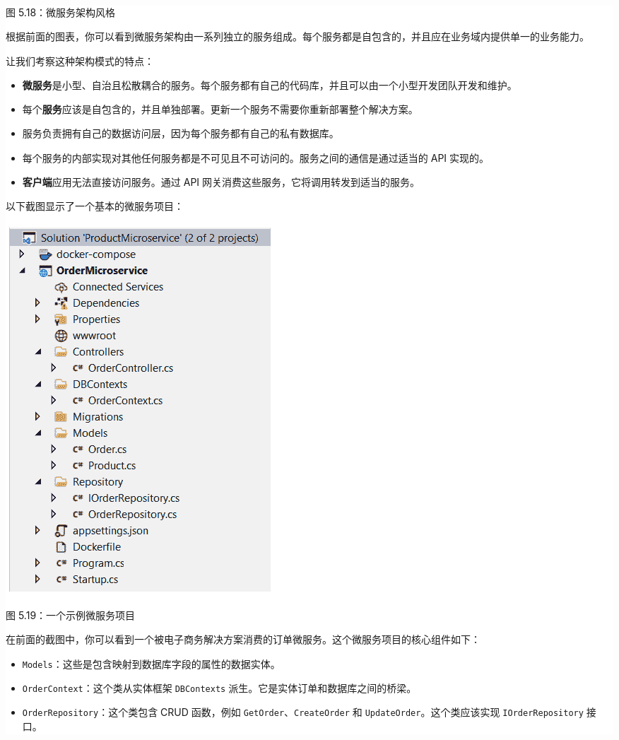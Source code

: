 图 5.18：微服务架构风格

根据前面的图表，你可以看到微服务架构由一系列独立的服务组成。每个服务都是自包含的，并且应在业务域内提供单一的业务能力。

让我们考察这种架构模式的特点：

+   **微服务**是小型、自治且松散耦合的服务。每个服务都有自己的代码库，并且可以由一个小型开发团队开发和维护。

+   每个**服务**应该是自包含的，并且单独部署。更新一个服务不需要你重新部署整个解决方案。

+   服务负责拥有自己的数据访问层，因为每个服务都有自己的私有数据库。

+   每个服务的内部实现对其他任何服务都是不可见且不可访问的。服务之间的通信是通过适当的 API 实现的。

+   **客户端**应用无法直接访问服务。通过 API 网关消费这些服务，它将调用转发到适当的服务。

以下截图显示了一个基本的微服务项目：

![图 5.19：一个示例微服务项目](img/Figure_5.19_B17366.jpg)

图 5.19：一个示例微服务项目

在前面的截图中，你可以看到一个被电子商务解决方案消费的订单微服务。这个微服务项目的核心组件如下：

+   `Models`：这些是包含映射到数据库字段的属性的数据实体。

+   `OrderContext`：这个类从实体框架 `DBContexts` 派生。它是实体订单和数据库之间的桥梁。

+   `OrderRepository`：这个类包含 CRUD 函数，例如 `GetOrder`、`CreateOrder` 和 `UpdateOrder`。这个类应该实现 `IOrderRepository` 接口。
